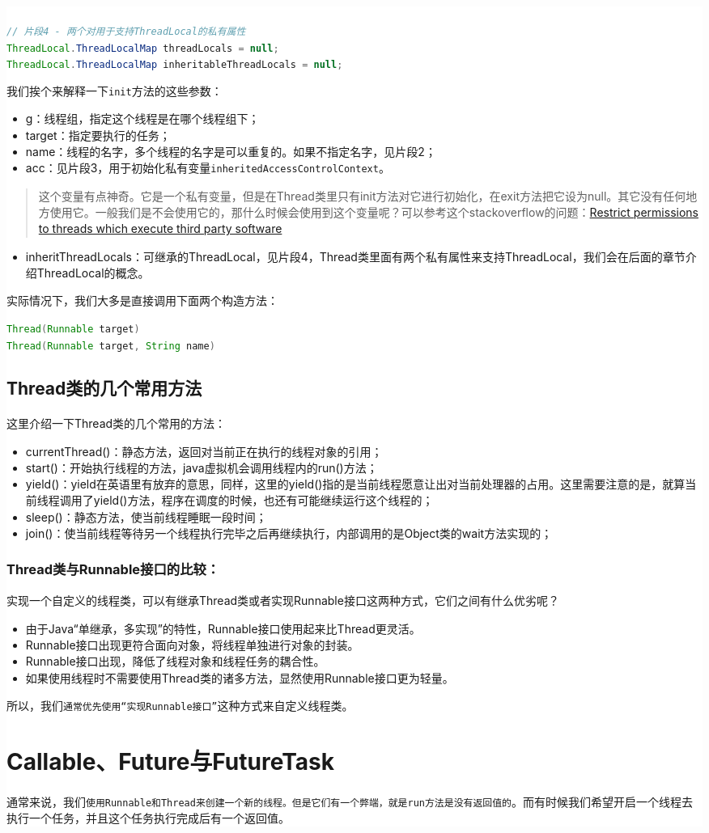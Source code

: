 ```java

// 片段4 - 两个对用于支持ThreadLocal的私有属性
ThreadLocal.ThreadLocalMap threadLocals = null;
ThreadLocal.ThreadLocalMap inheritableThreadLocals = null;
```

我们挨个来解释一下`init`方法的这些参数：

+   g：线程组，指定这个线程是在哪个线程组下；
+   target：指定要执行的任务；
+   name：线程的名字，多个线程的名字是可以重复的。如果不指定名字，见片段2；
+   acc：见片段3，用于初始化私有变量`inheritedAccessControlContext`。

>   这个变量有点神奇。它是一个私有变量，但是在Thread类里只有init方法对它进行初始化，在exit方法把它设为null。其它没有任何地方使用它。一般我们是不会使用它的，那什么时候会使用到这个变量呢？可以参考这个stackoverflow的问题：[Restrict permissions to threads which execute third party software](https://stackoverflow.com/questions/13516766/restrict-permissions-to-threads-which-execute-third-party-software)

+   inheritThreadLocals：可继承的ThreadLocal，见片段4，Thread类里面有两个私有属性来支持ThreadLocal，我们会在后面的章节介绍ThreadLocal的概念。

实际情况下，我们大多是直接调用下面两个构造方法：

```java
Thread(Runnable target)
Thread(Runnable target, String name)
```

##  Thread类的几个常用方法

这里介绍一下Thread类的几个常用的方法：

+   currentThread()：静态方法，返回对当前正在执行的线程对象的引用；
+   start()：开始执行线程的方法，java虚拟机会调用线程内的run()方法；
+   yield()：yield在英语里有放弃的意思，同样，这里的yield()指的是当前线程愿意让出对当前处理器的占用。这里需要注意的是，就算当前线程调用了yield()方法，程序在调度的时候，也还有可能继续运行这个线程的；
+   sleep()：静态方法，使当前线程睡眠一段时间；
+   join()：使当前线程等待另一个线程执行完毕之后再继续执行，内部调用的是Object类的wait方法实现的；

### Thread类与Runnable接口的比较：

实现一个自定义的线程类，可以有继承Thread类或者实现Runnable接口这两种方式，它们之间有什么优劣呢？

+   由于Java“单继承，多实现”的特性，Runnable接口使用起来比Thread更灵活。
+   Runnable接口出现更符合面向对象，将线程单独进行对象的封装。
+   Runnable接口出现，降低了线程对象和线程任务的耦合性。
+   如果使用线程时不需要使用Thread类的诸多方法，显然使用Runnable接口更为轻量。

所以，我们`通常优先使用“实现Runnable接口”`这种方式来自定义线程类。

#   Callable、Future与FutureTask

通常来说，我们`使用Runnable和Thread来创建一个新的线程。但是它们有一个弊端，就是run方法是没有返回值的`。而有时候我们希望开启一个线程去执行一个任务，并且这个任务执行完成后有一个返回值。
